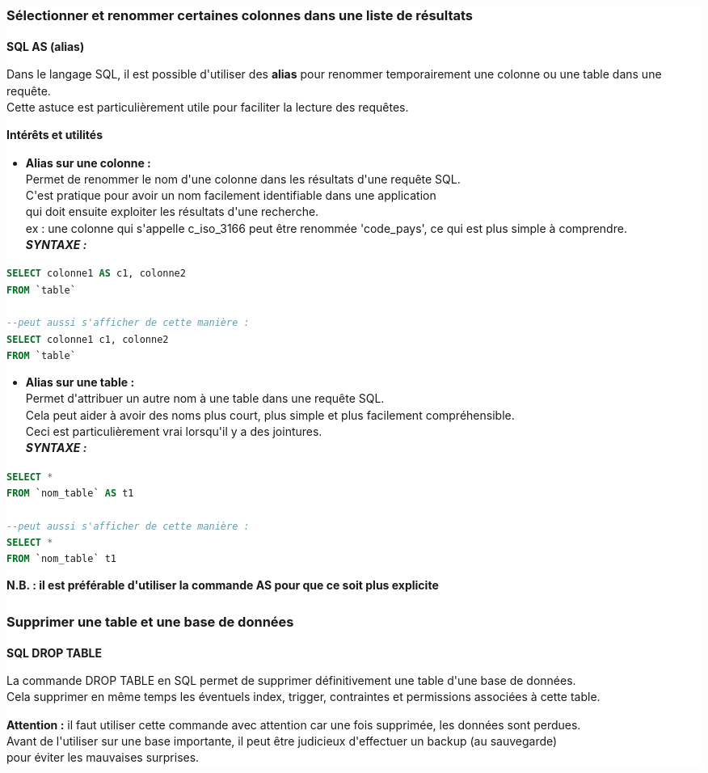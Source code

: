 ### Sélectionner et renommer certaines colonnes dans une liste de résultats

**SQL AS (alias)**

Dans le langage SQL, il est possible d'utiliser des **alias** pour renommer temporairement une colonne ou une table dans une requête.<br>
Cette astuce est particulièrement utile pour faciliter la lecture des requêtes.

**Intérêts et utilités**

* **Alias sur une colonne :**<br>
Permet de renommer le nom d'une colonne dans les résultats d'une requête SQL.<br>
C'est pratique pour avoir un nom facilement identifiable dans une application<br> 
qui doit ensuite exploiter les résultats d'une recherche.<br>
ex : une colonne qui s'appelle c_iso_3166 peut être renommée 'code_pays', ce qui est plus simple à comprendre.<br>
_**SYNTAXE :**_<br>
```SQL
SELECT colonne1 AS c1, colonne2
FROM `table`

--peut aussi s'afficher de cette manière :
SELECT colonne1 c1, colonne2
FROM `table`

```

* **Alias sur une table :**<br>
Permet d'attribuer un autre nom à une table dans une requête SQL.<br>
Cela peut aider à avoir des noms plus court, plus simple et plus facilement compréhensible.<br>
Ceci est particulièrement vrai lorsqu'il y a des jointures.<br>
_**SYNTAXE :**_<br>
```SQL
SELECT *
FROM `nom_table` AS t1

--peut aussi s'afficher de cette manière :
SELECT *
FROM `nom_table` t1

```

**N.B. : il est préférable d'utiliser la commande AS pour que ce soit plus explicite**

### Supprimer une table et une base de données

**SQL DROP TABLE**

La commande DROP TABLE en SQL permet de supprimer définitivement une table d'une base de données.<br>
Cela supprimer en même temps les éventuels index, trigger, contraintes et permissions associées à cette table.<br>

**Attention :** il faut utiliser cette commande avec attention car une fois supprimée, les données sont perdues.<br>
Avant de l'utiliser sur une base importante, il peut être judicieux d'effectuer un backup (au sauvegarde)<br> 
pour éviter les mauvaises surprises.
